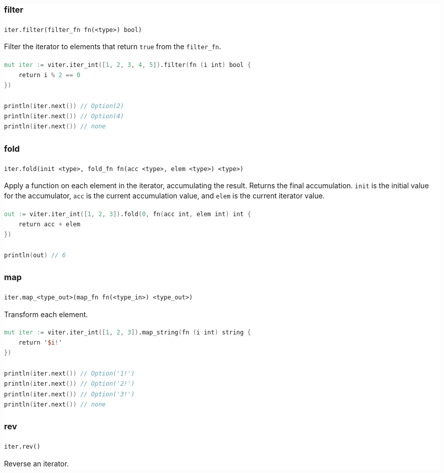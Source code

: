 ### filter
```
iter.filter(filter_fn fn(<type>) bool)
```
Filter the iterator to elements that return `true` from the `filter_fn`.

```v
mut iter := viter.iter_int([1, 2, 3, 4, 5]).filter(fn (i int) bool {
    return i % 2 == 0
})

println(iter.next()) // Option(2)
println(iter.next()) // Option(4)
println(iter.next()) // none
```

### fold
```
iter.fold(init <type>, fold_fn fn(acc <type>, elem <type>) <type>)
```
Apply a function on each element in the iterator, accumulating the
result. Returns the final accumulation. `init` is the initial value
for the accumulator, `acc` is the current accumulation value, and `elem`
is the current iterator value.

```v
out := viter.iter_int([1, 2, 3]).fold(0, fn(acc int, elem int) int {
    return acc + elem
})

println(out) // 6
```

### map
```
iter.map_<type_out>(map_fn fn(<type_in>) <type_out>)
```
Transform each element.

```v
mut iter := viter.iter_int([1, 2, 3]).map_string(fn (i int) string {
    return '$i!'
})

println(iter.next()) // Option('1!')
println(iter.next()) // Option('2!')
println(iter.next()) // Option('3!')
println(iter.next()) // none
```

### rev
```
iter.rev()
```
Reverse an iterator.
